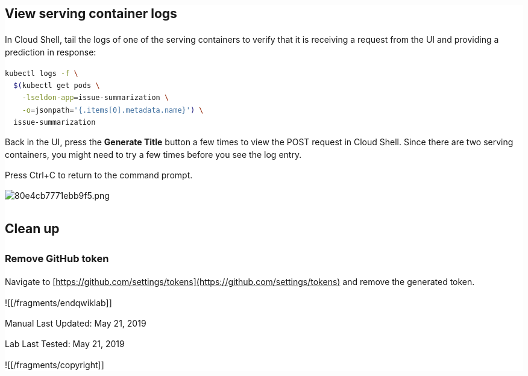 
## View serving container logs




In Cloud Shell, tail the logs of one of the serving containers to verify that it is receiving a request from the UI and providing a prediction in response:

```bash
kubectl logs -f \
  $(kubectl get pods \
    -lseldon-app=issue-summarization \
    -o=jsonpath='{.items[0].metadata.name}') \
  issue-summarization
```

Back in the UI, press the __Generate Title__ button a few times to view the POST request in Cloud Shell. Since there are two serving containers, you might need to try a few times before you see the log entry.

Press Ctrl+C to return to the command prompt.

![80e4cb7771ebb9f5.png](img/80e4cb7771ebb9f5.png)


## Clean up


### Remove GitHub token

Navigate to  [https://github.com/settings/tokens](https://github.com/settings/tokens) and remove the generated token.

![[/fragments/endqwiklab]]

Manual Last Updated: May 21, 2019

Lab Last Tested: May 21, 2019

![[/fragments/copyright]]
